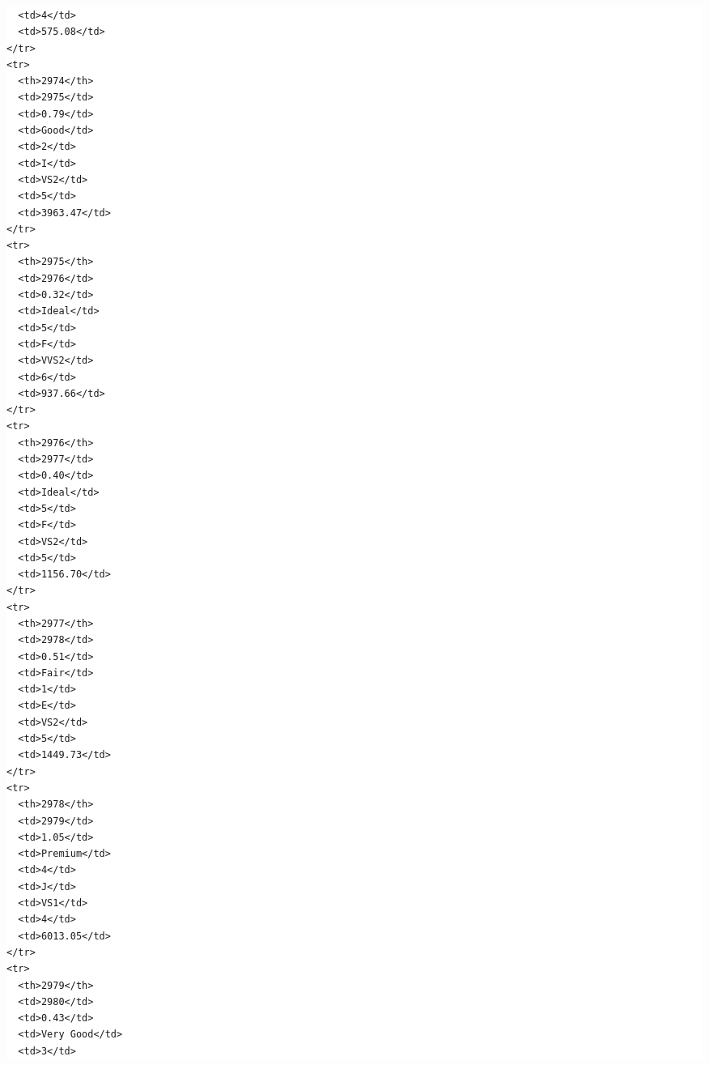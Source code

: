       <td>4</td>
      <td>575.08</td>
    </tr>
    <tr>
      <th>2974</th>
      <td>2975</td>
      <td>0.79</td>
      <td>Good</td>
      <td>2</td>
      <td>I</td>
      <td>VS2</td>
      <td>5</td>
      <td>3963.47</td>
    </tr>
    <tr>
      <th>2975</th>
      <td>2976</td>
      <td>0.32</td>
      <td>Ideal</td>
      <td>5</td>
      <td>F</td>
      <td>VVS2</td>
      <td>6</td>
      <td>937.66</td>
    </tr>
    <tr>
      <th>2976</th>
      <td>2977</td>
      <td>0.40</td>
      <td>Ideal</td>
      <td>5</td>
      <td>F</td>
      <td>VS2</td>
      <td>5</td>
      <td>1156.70</td>
    </tr>
    <tr>
      <th>2977</th>
      <td>2978</td>
      <td>0.51</td>
      <td>Fair</td>
      <td>1</td>
      <td>E</td>
      <td>VS2</td>
      <td>5</td>
      <td>1449.73</td>
    </tr>
    <tr>
      <th>2978</th>
      <td>2979</td>
      <td>1.05</td>
      <td>Premium</td>
      <td>4</td>
      <td>J</td>
      <td>VS1</td>
      <td>4</td>
      <td>6013.05</td>
    </tr>
    <tr>
      <th>2979</th>
      <td>2980</td>
      <td>0.43</td>
      <td>Very Good</td>
      <td>3</td>